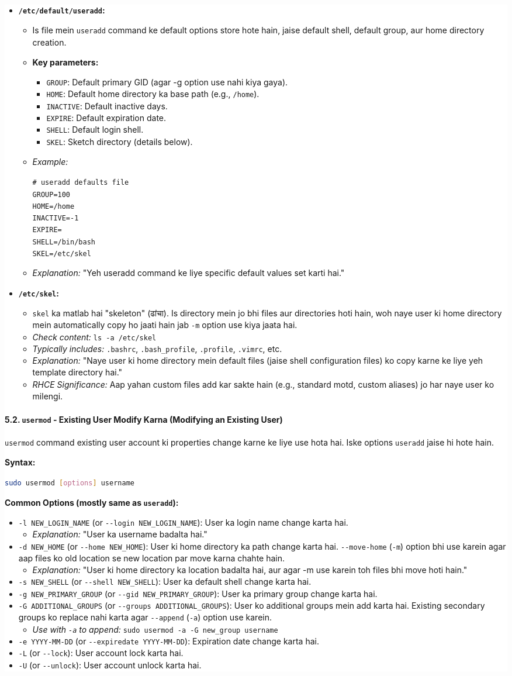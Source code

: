 *   **`/etc/default/useradd`:**
    *   Is file mein `useradd` command ke default options store hote hain, jaise default shell, default group, aur home directory creation.
    *   **Key parameters:**
        *   `GROUP`: Default primary GID (agar -g option use nahi kiya gaya).
        *   `HOME`: Default home directory ka base path (e.g., `/home`).
        *   `INACTIVE`: Default inactive days.
        *   `EXPIRE`: Default expiration date.
        *   `SHELL`: Default login shell.
        *   `SKEL`: Sketch directory (details below).

    *   *Example:*
        ```
        # useradd defaults file
        GROUP=100
        HOME=/home
        INACTIVE=-1
        EXPIRE=
        SHELL=/bin/bash
        SKEL=/etc/skel
        ```
    *   *Explanation:* "Yeh useradd command ke liye specific default values set karti hai."

*   **`/etc/skel`:**
    *   `skel` ka matlab hai "skeleton" (ढांचा). Is directory mein jo bhi files aur directories hoti hain, woh naye user ki home directory mein automatically copy ho jaati hain jab `-m` option use kiya jaata hai.
    *   *Check content:* `ls -a /etc/skel`
    *   *Typically includes:* `.bashrc`, `.bash_profile`, `.profile`, `.vimrc`, etc.
    *   *Explanation:* "Naye user ki home directory mein default files (jaise shell configuration files) ko copy karne ke liye yeh template directory hai."
    *   *RHCE Significance:* Aap yahan custom files add kar sakte hain (e.g., standard motd, custom aliases) jo har naye user ko milengi.

#### **5.2. `usermod` - Existing User Modify Karna (Modifying an Existing User)**

`usermod` command existing user account ki properties change karne ke liye use hota hai. Iske options `useradd` jaise hi hote hain.

**Syntax:**
```bash
sudo usermod [options] username
```

**Common Options (mostly same as `useradd`):**

*   `-l NEW_LOGIN_NAME` (or `--login NEW_LOGIN_NAME`): User ka login name change karta hai.
    *   *Explanation:* "User ka username badalta hai."
*   `-d NEW_HOME` (or `--home NEW_HOME`): User ki home directory ka path change karta hai. `--move-home` (`-m`) option bhi use karein agar aap files ko old location se new location par move karna chahte hain.
    *   *Explanation:* "User ki home directory ka location badalta hai, aur agar -m use karein toh files bhi move hoti hain."
*   `-s NEW_SHELL` (or `--shell NEW_SHELL`): User ka default shell change karta hai.
*   `-g NEW_PRIMARY_GROUP` (or `--gid NEW_PRIMARY_GROUP`): User ka primary group change karta hai.
*   `-G ADDITIONAL_GROUPS` (or `--groups ADDITIONAL_GROUPS`): User ko additional groups mein add karta hai. Existing secondary groups ko replace nahi karta agar `--append` (`-a`) option use karein.
    *   *Use with `-a` to append:* `sudo usermod -a -G new_group username`
*   `-e YYYY-MM-DD` (or `--expiredate YYYY-MM-DD`): Expiration date change karta hai.
*   `-L` (or `--lock`): User account lock karta hai.
*   `-U` (or `--unlock`): User account unlock karta hai.
